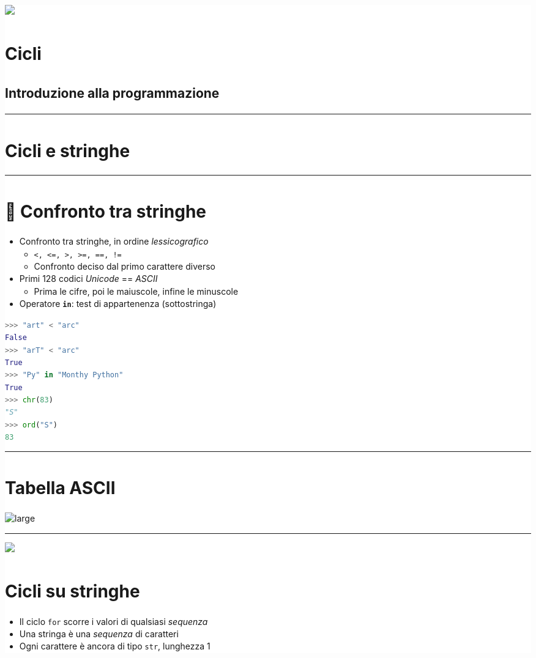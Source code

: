 ![](http://fondinfo.github.io/images/misc/red-squares.svg)
# Cicli
## Introduzione alla programmazione

---

# Cicli e stringhe

---

# 🧪 Confronto tra stringhe

- Confronto tra stringhe, in ordine *lessicografico*
    - `<, <=, >, >=, ==, !=`
    - Confronto deciso dal primo carattere diverso
- Primi 128 codici *Unicode* == *ASCII*
    - Prima le cifre, poi le maiuscole, infine le minuscole
- Operatore **`in`**: test di appartenenza (sottostringa)

``` py
>>> "art" < "arc"
False
>>> "arT" < "arc"
True
>>> "Py" in "Monthy Python"
True
>>> chr(83)
"S"
>>> ord("S")
83
```

---

# Tabella ASCII

![large](http://fondinfo.github.io/images/repr/ascii-large.svg)

---

![](http://fondinfo.github.io/images/misc/characters.png)
# Cicli su stringhe

- Il ciclo `for` scorre i valori di qualsiasi *sequenza*
- Una stringa è una *sequenza* di caratteri
- Ogni carattere è ancora di tipo `str`, lunghezza 1
